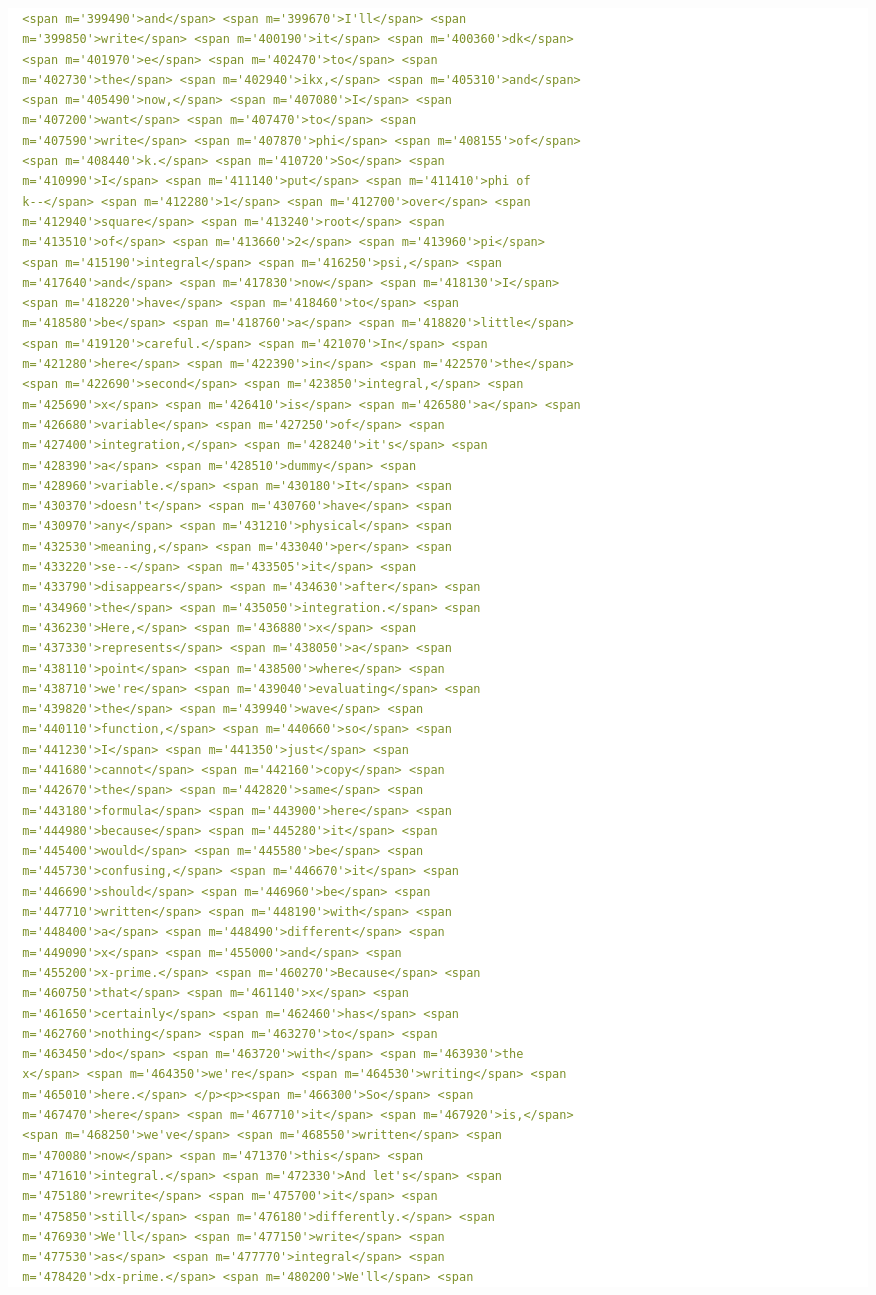 ```yaml
  <span m='399490'>and</span> <span m='399670'>I'll</span> <span
  m='399850'>write</span> <span m='400190'>it</span> <span m='400360'>dk</span>
  <span m='401970'>e</span> <span m='402470'>to</span> <span
  m='402730'>the</span> <span m='402940'>ikx,</span> <span m='405310'>and</span>
  <span m='405490'>now,</span> <span m='407080'>I</span> <span
  m='407200'>want</span> <span m='407470'>to</span> <span
  m='407590'>write</span> <span m='407870'>phi</span> <span m='408155'>of</span>
  <span m='408440'>k.</span> <span m='410720'>So</span> <span
  m='410990'>I</span> <span m='411140'>put</span> <span m='411410'>phi of
  k--</span> <span m='412280'>1</span> <span m='412700'>over</span> <span
  m='412940'>square</span> <span m='413240'>root</span> <span
  m='413510'>of</span> <span m='413660'>2</span> <span m='413960'>pi</span>
  <span m='415190'>integral</span> <span m='416250'>psi,</span> <span
  m='417640'>and</span> <span m='417830'>now</span> <span m='418130'>I</span>
  <span m='418220'>have</span> <span m='418460'>to</span> <span
  m='418580'>be</span> <span m='418760'>a</span> <span m='418820'>little</span>
  <span m='419120'>careful.</span> <span m='421070'>In</span> <span
  m='421280'>here</span> <span m='422390'>in</span> <span m='422570'>the</span>
  <span m='422690'>second</span> <span m='423850'>integral,</span> <span
  m='425690'>x</span> <span m='426410'>is</span> <span m='426580'>a</span> <span
  m='426680'>variable</span> <span m='427250'>of</span> <span
  m='427400'>integration,</span> <span m='428240'>it's</span> <span
  m='428390'>a</span> <span m='428510'>dummy</span> <span
  m='428960'>variable.</span> <span m='430180'>It</span> <span
  m='430370'>doesn't</span> <span m='430760'>have</span> <span
  m='430970'>any</span> <span m='431210'>physical</span> <span
  m='432530'>meaning,</span> <span m='433040'>per</span> <span
  m='433220'>se--</span> <span m='433505'>it</span> <span
  m='433790'>disappears</span> <span m='434630'>after</span> <span
  m='434960'>the</span> <span m='435050'>integration.</span> <span
  m='436230'>Here,</span> <span m='436880'>x</span> <span
  m='437330'>represents</span> <span m='438050'>a</span> <span
  m='438110'>point</span> <span m='438500'>where</span> <span
  m='438710'>we're</span> <span m='439040'>evaluating</span> <span
  m='439820'>the</span> <span m='439940'>wave</span> <span
  m='440110'>function,</span> <span m='440660'>so</span> <span
  m='441230'>I</span> <span m='441350'>just</span> <span
  m='441680'>cannot</span> <span m='442160'>copy</span> <span
  m='442670'>the</span> <span m='442820'>same</span> <span
  m='443180'>formula</span> <span m='443900'>here</span> <span
  m='444980'>because</span> <span m='445280'>it</span> <span
  m='445400'>would</span> <span m='445580'>be</span> <span
  m='445730'>confusing,</span> <span m='446670'>it</span> <span
  m='446690'>should</span> <span m='446960'>be</span> <span
  m='447710'>written</span> <span m='448190'>with</span> <span
  m='448400'>a</span> <span m='448490'>different</span> <span
  m='449090'>x</span> <span m='455000'>and</span> <span
  m='455200'>x-prime.</span> <span m='460270'>Because</span> <span
  m='460750'>that</span> <span m='461140'>x</span> <span
  m='461650'>certainly</span> <span m='462460'>has</span> <span
  m='462760'>nothing</span> <span m='463270'>to</span> <span
  m='463450'>do</span> <span m='463720'>with</span> <span m='463930'>the
  x</span> <span m='464350'>we're</span> <span m='464530'>writing</span> <span
  m='465010'>here.</span> </p><p><span m='466300'>So</span> <span
  m='467470'>here</span> <span m='467710'>it</span> <span m='467920'>is,</span>
  <span m='468250'>we've</span> <span m='468550'>written</span> <span
  m='470080'>now</span> <span m='471370'>this</span> <span
  m='471610'>integral.</span> <span m='472330'>And let's</span> <span
  m='475180'>rewrite</span> <span m='475700'>it</span> <span
  m='475850'>still</span> <span m='476180'>differently.</span> <span
  m='476930'>We'll</span> <span m='477150'>write</span> <span
  m='477530'>as</span> <span m='477770'>integral</span> <span
  m='478420'>dx-prime.</span> <span m='480200'>We'll</span> <span
```